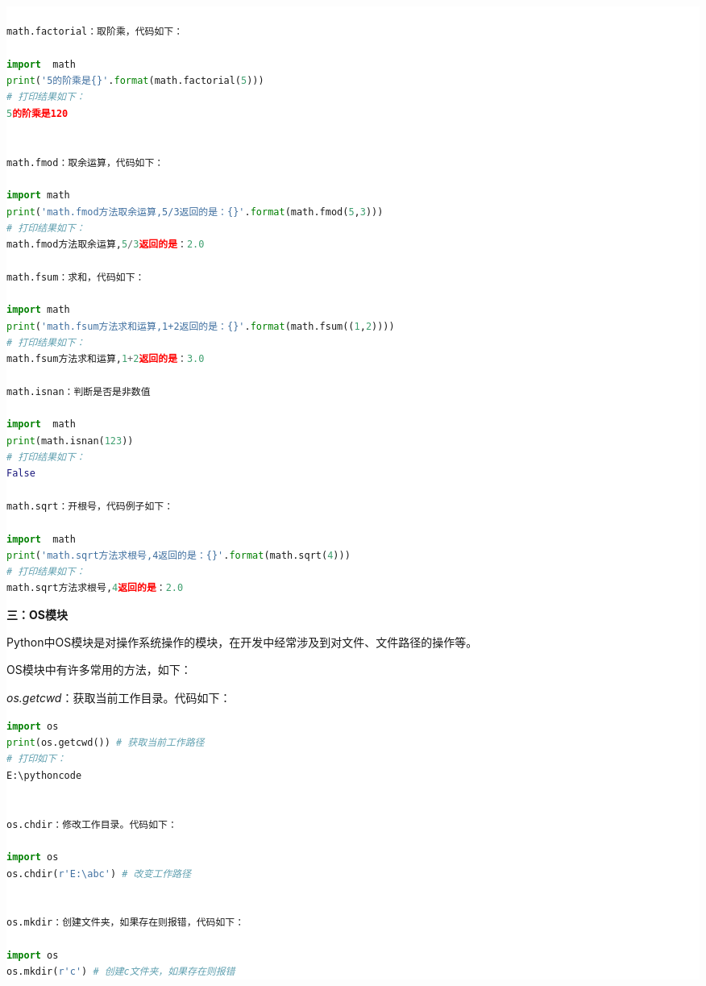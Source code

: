 ```python

math.factorial：取阶乘，代码如下：

import  math
print('5的阶乘是{}'.format(math.factorial(5)))
# 打印结果如下：
5的阶乘是120


math.fmod：取余运算，代码如下：

import math
print('math.fmod方法取余运算,5/3返回的是：{}'.format(math.fmod(5,3)))
# 打印结果如下：
math.fmod方法取余运算,5/3返回的是：2.0

math.fsum：求和，代码如下：

import math
print('math.fsum方法求和运算,1+2返回的是：{}'.format(math.fsum((1,2))))
# 打印结果如下：
math.fsum方法求和运算,1+2返回的是：3.0

math.isnan：判断是否是非数值

import  math
print(math.isnan(123))
# 打印结果如下：
False

math.sqrt：开根号，代码例子如下：

import  math
print('math.sqrt方法求根号,4返回的是：{}'.format(math.sqrt(4)))
# 打印结果如下：
math.sqrt方法求根号,4返回的是：2.0
```

**三：OS模块**

Python中OS模块是对操作系统操作的模块，在开发中经常涉及到对文件、文件路径的操作等。

OS模块中有许多常用的方法，如下：

*os.getcwd*：获取当前工作目录。代码如下：

```python
import os
print(os.getcwd()) # 获取当前工作路径
# 打印如下：
E:\pythoncode


os.chdir：修改工作目录。代码如下：

import os
os.chdir(r'E:\abc') # 改变工作路径


os.mkdir：创建文件夹，如果存在则报错，代码如下：

import os
os.mkdir(r'c') # 创建c文件夹，如果存在则报错


```